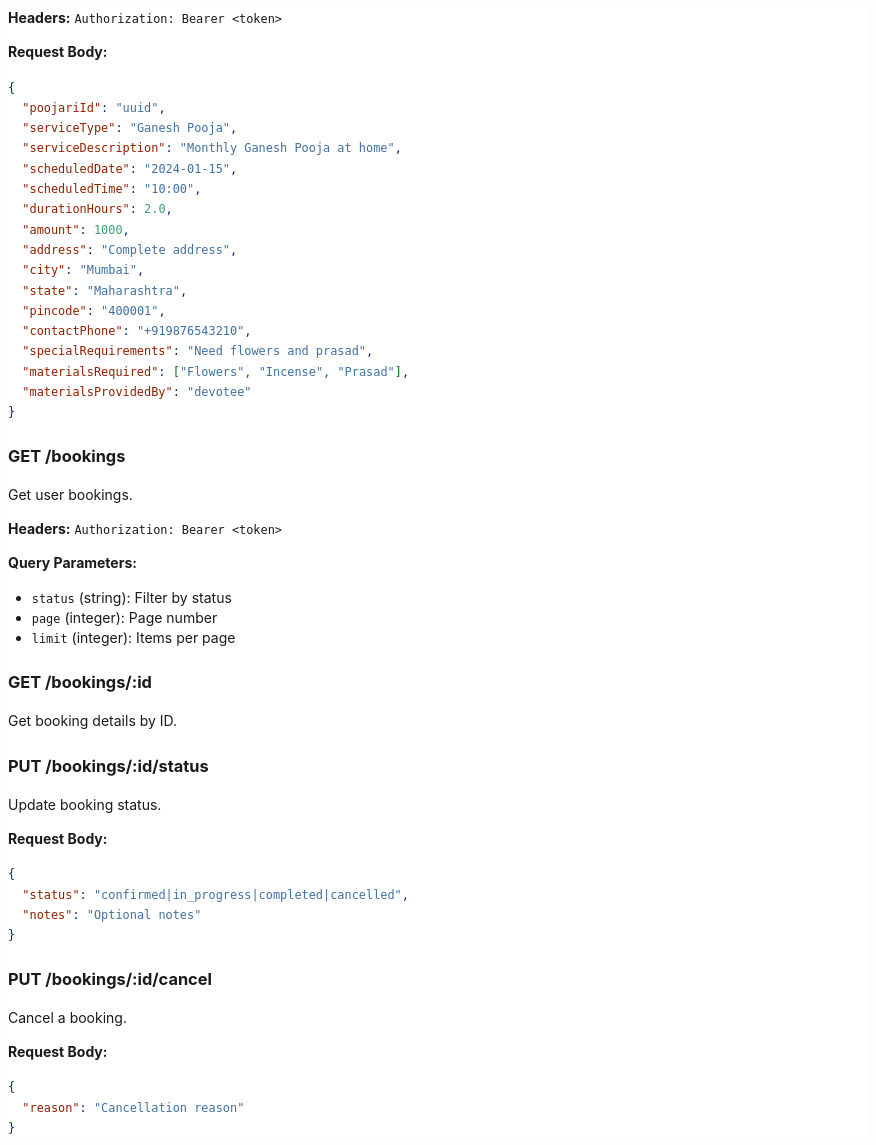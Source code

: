 **Headers:** `Authorization: Bearer <token>`

**Request Body:**
```json
{
  "poojariId": "uuid",
  "serviceType": "Ganesh Pooja",
  "serviceDescription": "Monthly Ganesh Pooja at home",
  "scheduledDate": "2024-01-15",
  "scheduledTime": "10:00",
  "durationHours": 2.0,
  "amount": 1000,
  "address": "Complete address",
  "city": "Mumbai",
  "state": "Maharashtra",
  "pincode": "400001",
  "contactPhone": "+919876543210",
  "specialRequirements": "Need flowers and prasad",
  "materialsRequired": ["Flowers", "Incense", "Prasad"],
  "materialsProvidedBy": "devotee"
}
```

### GET /bookings
Get user bookings.

**Headers:** `Authorization: Bearer <token>`

**Query Parameters:**
- `status` (string): Filter by status
- `page` (integer): Page number
- `limit` (integer): Items per page

### GET /bookings/:id
Get booking details by ID.

### PUT /bookings/:id/status
Update booking status.

**Request Body:**
```json
{
  "status": "confirmed|in_progress|completed|cancelled",
  "notes": "Optional notes"
}
```

### PUT /bookings/:id/cancel
Cancel a booking.

**Request Body:**
```json
{
  "reason": "Cancellation reason"
}
```
